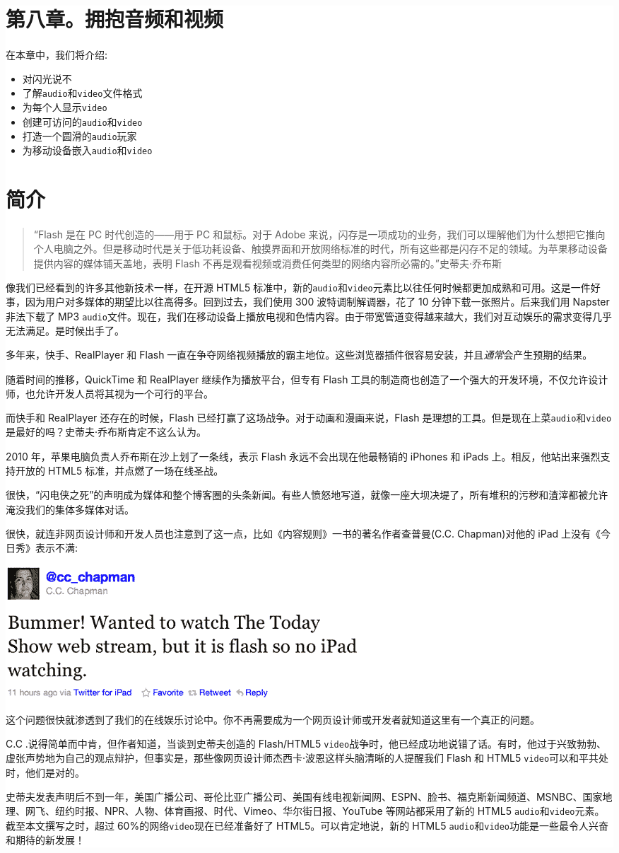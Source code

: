 # 第八章。拥抱音频和视频

在本章中，我们将介绍:

*   对闪光说不
*   了解`audio`和`video`文件格式
*   为每个人显示`video`
*   创建可访问的`audio`和`video`
*   打造一个圆滑的`audio`玩家
*   为移动设备嵌入`audio`和`video`

# 简介

> “Flash 是在 PC 时代创造的——用于 PC 和鼠标。对于 Adobe 来说，闪存是一项成功的业务，我们可以理解他们为什么想把它推向个人电脑之外。但是移动时代是关于低功耗设备、触摸界面和开放网络标准的时代，所有这些都是闪存不足的领域。为苹果移动设备提供内容的媒体铺天盖地，表明 Flash 不再是观看视频或消费任何类型的网络内容所必需的。”史蒂夫·乔布斯

像我们已经看到的许多其他新技术一样，在开源 HTML5 标准中，新的`audio`和`video`元素比以往任何时候都更加成熟和可用。这是一件好事，因为用户对多媒体的期望比以往高得多。回到过去，我们使用 300 波特调制解调器，花了 10 分钟下载一张照片。后来我们用 Napster 非法下载了 MP3 `audio`文件。现在，我们在移动设备上播放电视和色情内容。由于带宽管道变得越来越大，我们对互动娱乐的需求变得几乎无法满足。是时候出手了。

多年来，快手、RealPlayer 和 Flash 一直在争夺网络视频播放的霸主地位。这些浏览器插件很容易安装，并且*通常*会产生预期的结果。

随着时间的推移，QuickTime 和 RealPlayer 继续作为播放平台，但专有 Flash 工具的制造商也创造了一个强大的开发环境，不仅允许设计师，也允许开发人员将其视为一个可行的平台。

而快手和 RealPlayer 还存在的时候，Flash 已经打赢了这场战争。对于动画和漫画来说，Flash 是理想的工具。但是现在上菜`audio`和`video`是最好的吗？史蒂夫·乔布斯肯定不这么认为。

2010 年，苹果电脑负责人乔布斯在沙上划了一条线，表示 Flash 永远不会出现在他最畅销的 iPhones 和 iPads 上。相反，他站出来强烈支持开放的 HTML5 标准，并点燃了一场在线圣战。

很快，“闪电侠之死”的声明成为媒体和整个博客圈的头条新闻。有些人愤怒地写道，就像一座大坝决堤了，所有堆积的污秽和渣滓都被允许淹没我们的集体多媒体对话。

很快，就连非网页设计师和开发人员也注意到了这一点，比如《内容规则》一书的著名作者查普曼(C.C. Chapman)对他的 iPad 上没有《今日秀》表示不满:

![Introduction](img/1048_08_01.jpg)

这个问题很快就渗透到了我们的在线娱乐讨论中。你不再需要成为一个网页设计师或开发者就知道这里有一个真正的问题。

C.C .说得简单而中肯，但作者知道，当谈到史蒂夫创造的 Flash/HTML5 `video`战争时，他已经成功地说错了话。有时，他过于兴致勃勃、虚张声势地为自己的观点辩护，但事实是，那些像网页设计师杰西卡·波恩这样头脑清晰的人提醒我们 Flash 和 HTML5 `video`可以和平共处时，他们是对的。

史蒂夫发表声明后不到一年，美国广播公司、哥伦比亚广播公司、美国有线电视新闻网、ESPN、脸书、福克斯新闻频道、MSNBC、国家地理、网飞、纽约时报、NPR、人物、体育画报、时代、Vimeo、华尔街日报、YouTube 等网站都采用了新的 HTML5 `audio`和`video`元素。截至本文撰写之时，超过 60%的网络`video`现在已经准备好了 HTML5。可以肯定地说，新的 HTML5 `audio`和`video`功能是一些最令人兴奋和期待的新发展！
